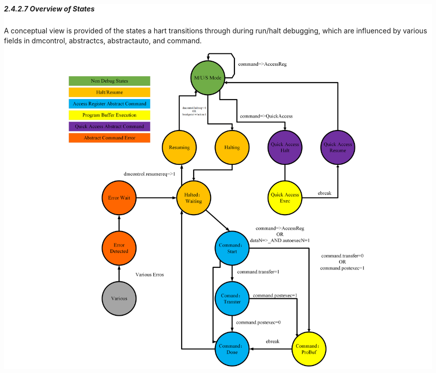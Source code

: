 ##### 2.4.2.7 Overview of States

A conceptual view is provided of the states a hart transitions through during run/halt debugging, which are influenced by various fields in dmcontrol, abstractcs, abstractauto, and command.     
  

<div align=center><img src="photo/image-19.png" width="600"  alt="2">    
